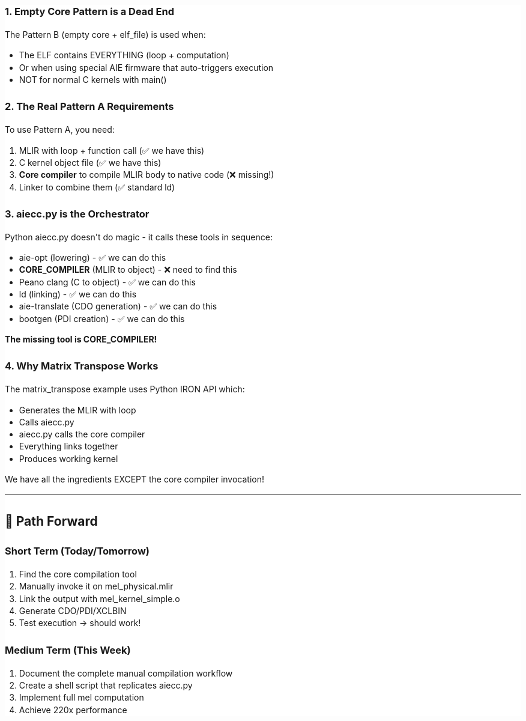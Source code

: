 ### 1. Empty Core Pattern is a Dead End
The Pattern B (empty core + elf_file) is used when:
- The ELF contains EVERYTHING (loop + computation)
- Or when using special AIE firmware that auto-triggers execution
- NOT for normal C kernels with main()

### 2. The Real Pattern A Requirements
To use Pattern A, you need:
1. MLIR with loop + function call (✅ we have this)
2. C kernel object file (✅ we have this)
3. **Core compiler** to compile MLIR body to native code (❌ missing!)
4. Linker to combine them (✅ standard ld)

### 3. aiecc.py is the Orchestrator
Python aiecc.py doesn't do magic - it calls these tools in sequence:
- aie-opt (lowering) - ✅ we can do this
- **CORE_COMPILER** (MLIR to object) - ❌ need to find this
- Peano clang (C to object) - ✅ we can do this
- ld (linking) - ✅ we can do this
- aie-translate (CDO generation) - ✅ we can do this
- bootgen (PDI creation) - ✅ we can do this

**The missing tool is CORE_COMPILER!**

### 4. Why Matrix Transpose Works
The matrix_transpose example uses Python IRON API which:
- Generates the MLIR with loop
- Calls aiecc.py
- aiecc.py calls the core compiler
- Everything links together
- Produces working kernel

We have all the ingredients EXCEPT the core compiler invocation!

---

## 🚀 Path Forward

### Short Term (Today/Tomorrow)
1. Find the core compilation tool
2. Manually invoke it on mel_physical.mlir
3. Link the output with mel_kernel_simple.o
4. Generate CDO/PDI/XCLBIN
5. Test execution → should work!

### Medium Term (This Week)
1. Document the complete manual compilation workflow
2. Create a shell script that replicates aiecc.py
3. Implement full mel computation
4. Achieve 220x performance
